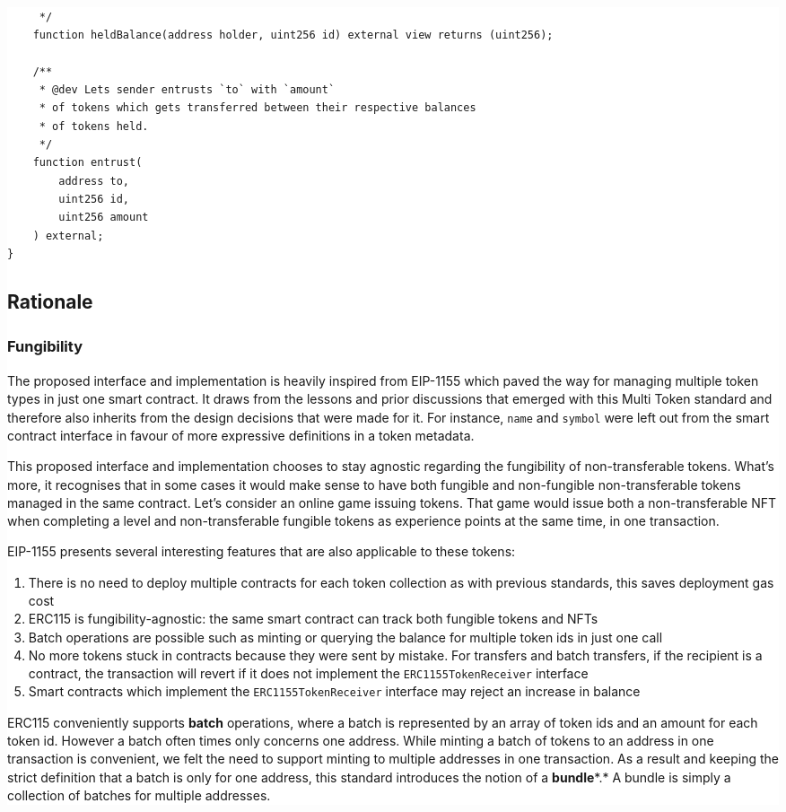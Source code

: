 ```solidity
     */
    function heldBalance(address holder, uint256 id) external view returns (uint256);

    /**
     * @dev Lets sender entrusts `to` with `amount`
     * of tokens which gets transferred between their respective balances
     * of tokens held.
     */
    function entrust(
        address to,
        uint256 id,
        uint256 amount
    ) external;
}
```


## Rationale
### Fungibility

The proposed interface and implementation is heavily inspired from EIP-1155 which paved the way for managing multiple token types in just one smart contract. It draws from the lessons and prior discussions that emerged with this Multi Token standard and therefore also inherits from the design decisions that were made for it. For instance, `name` and `symbol` were left out from the smart contract interface in favour of more expressive definitions in a token metadata.

This proposed interface and implementation chooses to stay agnostic regarding the fungibility of non-transferable tokens. What’s more, it recognises that in some cases it would make sense to have both fungible and non-fungible non-transferable tokens managed in the same contract. Let’s consider an online game issuing tokens. That game would issue both a non-transferable NFT when completing a level and non-transferable fungible tokens as experience points at the same time, in one transaction.

EIP-1155 presents several interesting features that are also applicable to these tokens:

1. There is no need to deploy multiple contracts for each token collection as with previous standards, this saves deployment gas cost
2. ERC115 is fungibility-agnostic: the same smart contract can track both fungible tokens and NFTs
3. Batch operations are possible such as minting or querying the balance for multiple token ids in just one call
4. No more tokens stuck in contracts because they were sent by mistake. For transfers and batch transfers, if the recipient is a contract, the transaction will revert if it does not implement the `ERC1155TokenReceiver` interface
5. Smart contracts which implement the `ERC1155TokenReceiver` interface may reject an increase in balance 

ERC115 conveniently supports **batch** operations, where a batch is represented by an array of token ids and an amount for each token id. 
However a batch often times only concerns one address. While minting a batch of tokens to an address in one transaction is convenient, we felt the need to support minting to multiple addresses in one transaction. 
As a result and keeping the strict definition that a batch is only for one address, this standard introduces the notion of a **bundle***.* A bundle is simply a collection of batches for multiple addresses.
